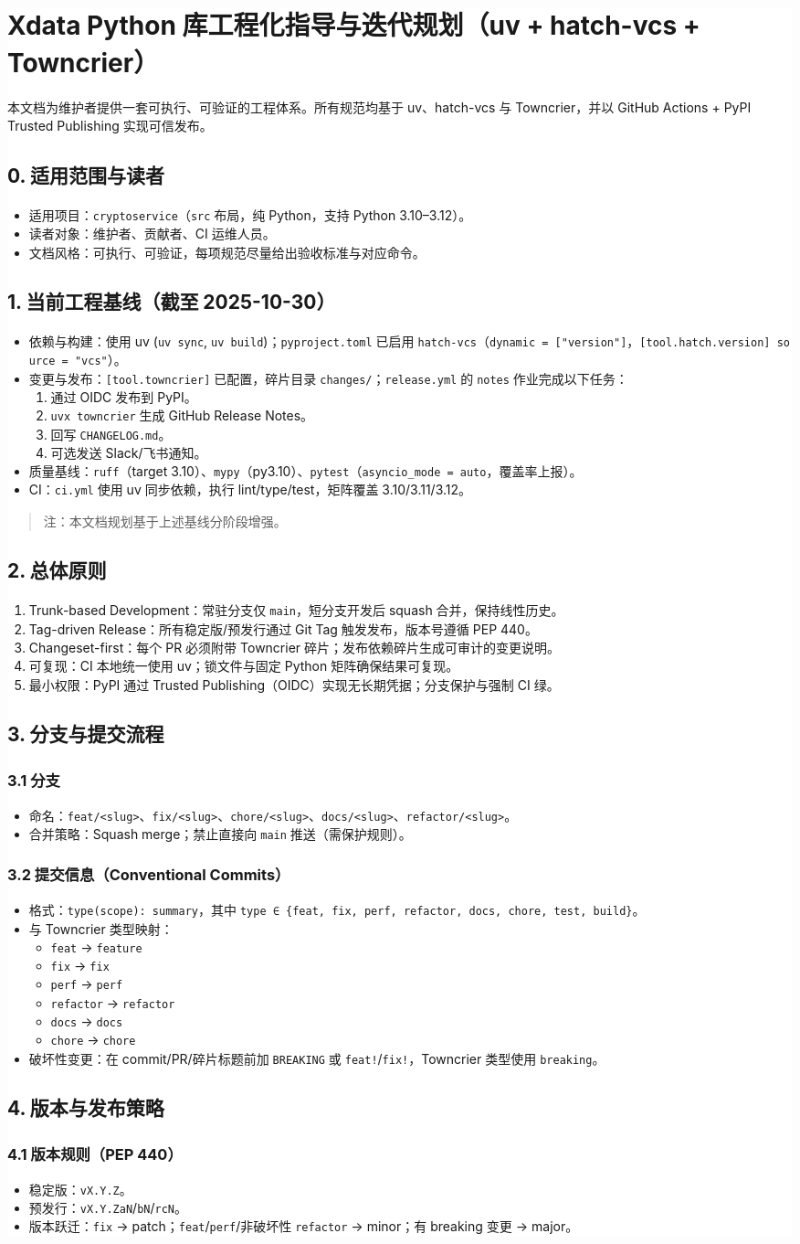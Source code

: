 # Xdata Python 库工程化指导与迭代规划（uv + hatch-vcs + Towncrier）

本文档为维护者提供一套可执行、可验证的工程体系。所有规范均基于 uv、hatch-vcs 与 Towncrier，并以 GitHub Actions + PyPI Trusted Publishing 实现可信发布。

## 0. 适用范围与读者
- 适用项目：`cryptoservice`（`src` 布局，纯 Python，支持 Python 3.10–3.12）。
- 读者对象：维护者、贡献者、CI 运维人员。
- 文档风格：可执行、可验证，每项规范尽量给出验收标准与对应命令。

## 1. 当前工程基线（截至 2025-10-30）
- 依赖与构建：使用 uv (`uv sync`, `uv build`)；`pyproject.toml` 已启用 `hatch-vcs`（`dynamic = ["version"]`，`[tool.hatch.version] source = "vcs"`）。
- 变更与发布：`[tool.towncrier]` 已配置，碎片目录 `changes/`；`release.yml` 的 `notes` 作业完成以下任务：
  1. 通过 OIDC 发布到 PyPI。
  2. `uvx towncrier` 生成 GitHub Release Notes。
  3. 回写 `CHANGELOG.md`。
  4. 可选发送 Slack/飞书通知。
- 质量基线：`ruff`（target 3.10）、`mypy`（py3.10）、`pytest`（`asyncio_mode = auto`，覆盖率上报）。
- CI：`ci.yml` 使用 uv 同步依赖，执行 lint/type/test，矩阵覆盖 3.10/3.11/3.12。

> 注：本文档规划基于上述基线分阶段增强。

## 2. 总体原则
1. Trunk-based Development：常驻分支仅 `main`，短分支开发后 squash 合并，保持线性历史。
2. Tag-driven Release：所有稳定版/预发行通过 Git Tag 触发发布，版本号遵循 PEP 440。
3. Changeset-first：每个 PR 必须附带 Towncrier 碎片；发布依赖碎片生成可审计的变更说明。
4. 可复现：CI 本地统一使用 uv；锁文件与固定 Python 矩阵确保结果可复现。
5. 最小权限：PyPI 通过 Trusted Publishing（OIDC）实现无长期凭据；分支保护与强制 CI 绿。

## 3. 分支与提交流程
### 3.1 分支
- 命名：`feat/<slug>`、`fix/<slug>`、`chore/<slug>`、`docs/<slug>`、`refactor/<slug>`。
- 合并策略：Squash merge；禁止直接向 `main` 推送（需保护规则）。

### 3.2 提交信息（Conventional Commits）
- 格式：`type(scope): summary`，其中 `type ∈ {feat, fix, perf, refactor, docs, chore, test, build}`。
- 与 Towncrier 类型映射：
  - `feat` → `feature`
  - `fix` → `fix`
  - `perf` → `perf`
  - `refactor` → `refactor`
  - `docs` → `docs`
  - `chore` → `chore`
- 破坏性变更：在 commit/PR/碎片标题前加 `BREAKING` 或 `feat!`/`fix!`，Towncrier 类型使用 `breaking`。

## 4. 版本与发布策略
### 4.1 版本规则（PEP 440）
- 稳定版：`vX.Y.Z`。
- 预发行：`vX.Y.ZaN`/`bN`/`rcN`。
- 版本跃迁：`fix` → patch；`feat`/`perf`/非破坏性 `refactor` → minor；有 breaking 变更 → major。
